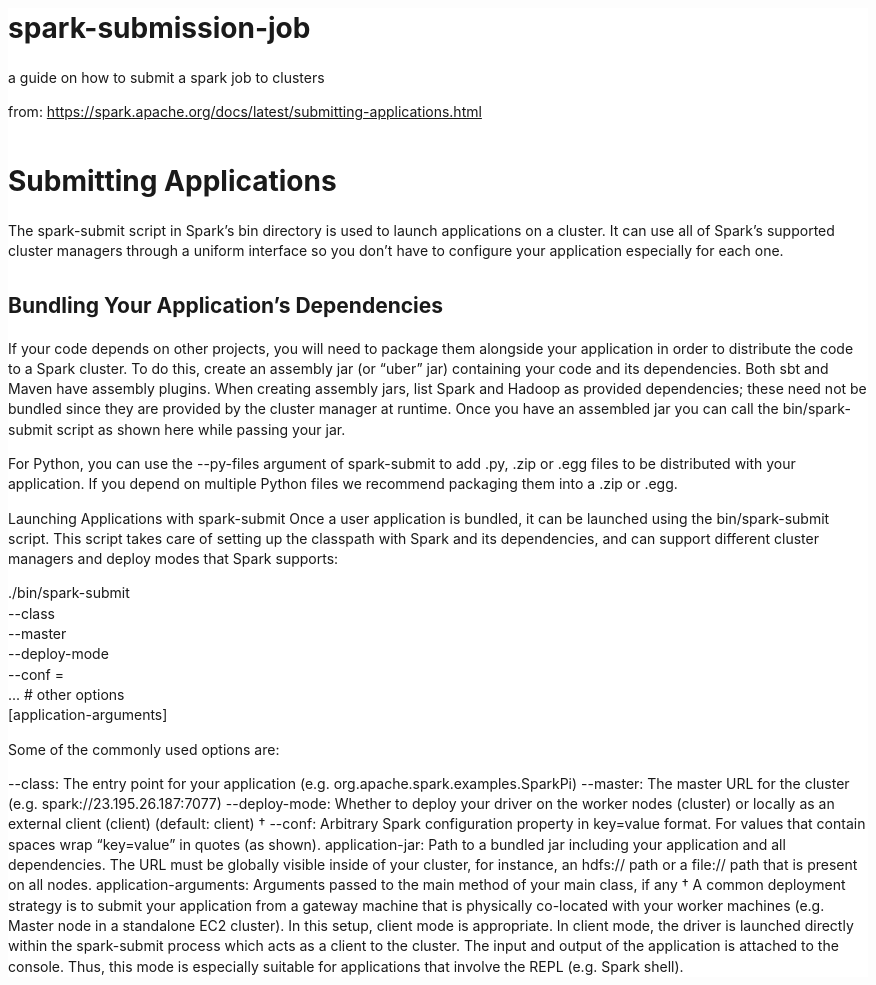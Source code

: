 # spark-submission-job
a guide on how to submit a spark job to clusters

from: https://spark.apache.org/docs/latest/submitting-applications.html

# Submitting Applications
The spark-submit script in Spark’s bin directory is used to launch applications on a cluster. It can use all of Spark’s supported cluster managers through a uniform interface so you don’t have to configure your application especially for each one.

## Bundling Your Application’s Dependencies
If your code depends on other projects, you will need to package them alongside your application in order to distribute the code to a Spark cluster. To do this, create an assembly jar (or “uber” jar) containing your code and its dependencies. Both sbt and Maven have assembly plugins. When creating assembly jars, list Spark and Hadoop as provided dependencies; these need not be bundled since they are provided by the cluster manager at runtime. Once you have an assembled jar you can call the bin/spark-submit script as shown here while passing your jar.

For Python, you can use the --py-files argument of spark-submit to add .py, .zip or .egg files to be distributed with your application. If you depend on multiple Python files we recommend packaging them into a .zip or .egg.

Launching Applications with spark-submit
Once a user application is bundled, it can be launched using the bin/spark-submit script. This script takes care of setting up the classpath with Spark and its dependencies, and can support different cluster managers and deploy modes that Spark supports:

./bin/spark-submit \
  --class <main-class> \
  --master <master-url> \
  --deploy-mode <deploy-mode> \
  --conf <key>=<value> \
  ... # other options
  <application-jar> \
  [application-arguments]

Some of the commonly used options are:

--class: The entry point for your application (e.g. org.apache.spark.examples.SparkPi)
--master: The master URL for the cluster (e.g. spark://23.195.26.187:7077)
--deploy-mode: Whether to deploy your driver on the worker nodes (cluster) or locally as an external client (client) (default: client) †
--conf: Arbitrary Spark configuration property in key=value format. For values that contain spaces wrap “key=value” in quotes (as shown).
application-jar: Path to a bundled jar including your application and all dependencies. The URL must be globally visible inside of your cluster, for instance, an hdfs:// path or a file:// path that is present on all nodes.
application-arguments: Arguments passed to the main method of your main class, if any
† A common deployment strategy is to submit your application from a gateway machine that is physically co-located with your worker machines (e.g. Master node in a standalone EC2 cluster). In this setup, client mode is appropriate. In client mode, the driver is launched directly within the spark-submit process which acts as a client to the cluster. The input and output of the application is attached to the console. Thus, this mode is especially suitable for applications that involve the REPL (e.g. Spark shell).
